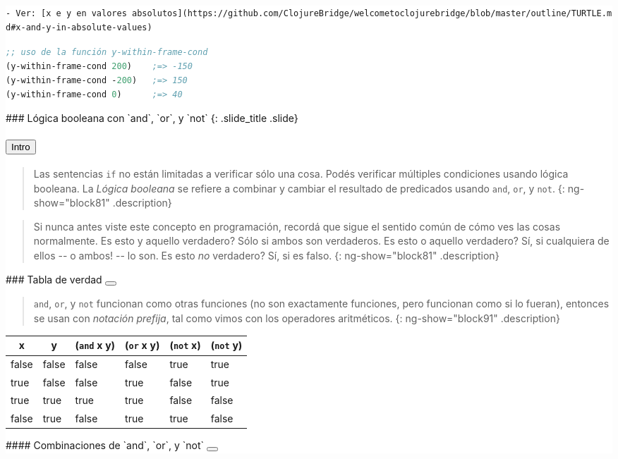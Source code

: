     - Ver: [x e y en valores absolutos](https://github.com/ClojureBridge/welcometoclojurebridge/blob/master/outline/TURTLE.md#x-and-y-in-absolute-values)

```clojure
;; uso de la función y-within-frame-cond
(y-within-frame-cond 200)    ;=> -150
(y-within-frame-cond -200)   ;=> 150
(y-within-frame-cond 0)      ;=> 40
```
</section>

<section ng-controller="NarrativeController">
### Lógica booleana con `and`, `or`, y `not`
{: .slide_title .slide}

#### <button class="link" ng-model="block81" ng-click="block81=!block81">Intro</button>

> Las sentencias `if` no están limitadas a verificar sólo una cosa. Podés
> verificar múltiples condiciones usando lógica booleana. La _Lógica booleana_ se refiere
> a combinar y cambiar el resultado de predicados usando `and`, `or`, y `not`.
{: ng-show="block81" .description}

> Si nunca antes viste este concepto en programación, recordá que sigue
> el sentido común de cómo ves las cosas normalmente. Es esto y aquello verdadero?
> Sólo si ambos son verdaderos. Es esto o aquello verdadero? Sí, si cualquiera
> de ellos -- o ambos! -- lo son. Es esto _no_ verdadero? Sí, si es falso.
{: ng-show="block81" .description}
</section>

<section ng-controller="NarrativeController">
### Tabla de verdad <button class="link" ng-bind-html="details" ng-model="block91" ng-click="block91=!block91"></button>

> `and`, `or`, y `not` funcionan como otras funciones (no son
> exactamente funciones, pero funcionan como si lo fueran), entonces
> se usan con _notación prefija_, tal como vimos con los operadores
> aritméticos.
{: ng-show="block91" .description}

| x     | y     | (`and` x y) | (`or` x y) | (`not` x) | (`not` y) |
| ----- | ----- | --------- | -------- | ------- | ------- |
| false | false | false | false | true  | true  |
| true  | false | false | true  | false | true  |
| true  | true  | true  | true  | false | false |
| false | true  | false | true  | true  | false |

</section>

<section ng-controller="NarrativeController">
#### Combinaciones de `and`, `or`, y `not` <button class="link" ng-bind-html="details" ng-model="block101" ng-click="block101=!block101"></button>
